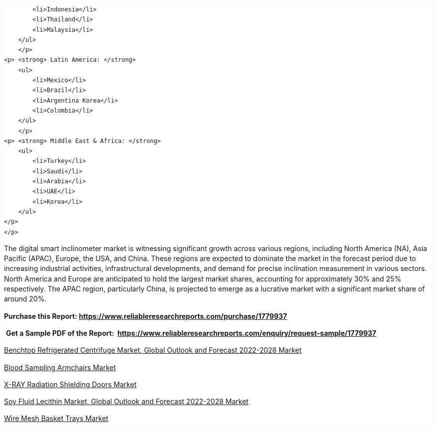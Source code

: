             <li>Indonesia</li>
            <li>Thailand</li>
            <li>Malaysia</li>
        </ul>
        </p> 
    <p> <strong> Latin America: </strong>
        <ul>
            <li>Mexico</li>
            <li>Brazil</li>
            <li>Argentina Korea</li>
            <li>Colombia</li>
        </ul>
        </p> 
    <p> <strong> Middle East & Africa: </strong>
        <ul>
            <li>Turkey</li>
            <li>Saudi</li>
            <li>Arabia</li>
            <li>UAE</li>
            <li>Korea</li>
        </ul>
    </p>
    </p>
<p><p>The digital smart inclinometer market is witnessing significant growth across various regions, including North America (NA), Asia Pacific (APAC), Europe, the USA, and China. These regions are expected to dominate the market in the forecast period due to increasing industrial activities, infrastructural developments, and demand for precise inclination measurement in various sectors. North America and Europe are anticipated to hold the largest market shares, accounting for approximately 30% and 25% respectively. The APAC region, particularly China, is projected to emerge as a lucrative market with a significant market share of around 20%.</p></p>
<p><strong>Purchase this Report: <a href="https://www.reliableresearchreports.com/purchase/1779937">https://www.reliableresearchreports.com/purchase/1779937</a></strong></p>
<p>&nbsp;<strong>Get a Sample PDF of the Report:&nbsp;&nbsp;<a href="https://www.reliableresearchreports.com/enquiry/request-sample/1779937">https://www.reliableresearchreports.com/enquiry/request-sample/1779937</a></strong></p>
<p><strong></strong></p>
<p><p><a href="https://medium.com/@laurenglover76/benchtop-refrigerated-centrifuge-market-global-outlook-and-forecast-2022-2028-market-report-460cd071f21b">Benchtop Refrigerated Centrifuge Market, Global Outlook and Forecast 2022-2028 Market</a></p><p><a href="https://www.linkedin.com/pulse/blood-sampling-armchairs-market-insights-players/">Blood Sampling Armchairs Market</a></p><p><a href="https://www.linkedin.com/pulse/x-ray-radiation-shielding-doors-market-challenges/">X-RAY Radiation Shielding Doors Market</a></p><p><a href="https://medium.com/@jenniferwhite656/soy-fluid-lecithin-market-global-outlook-and-forecast-2022-2028-market-insights-into-market-cagr-68d9b6700474">Soy Fluid Lecithin Market, Global Outlook and Forecast 2022-2028 Market</a></p><p><a href="https://www.linkedin.com/pulse/wire-mesh-basket-trays-market-size-2023-2030-global-industrial/">Wire Mesh Basket Trays Market</a></p></p>